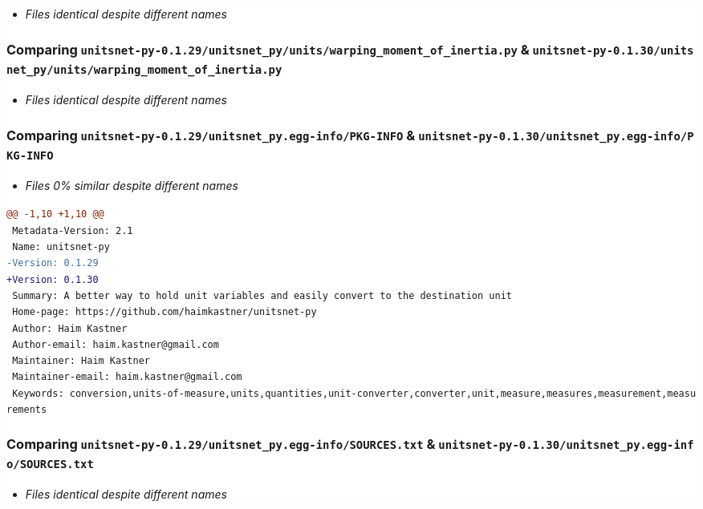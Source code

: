  * *Files identical despite different names*

### Comparing `unitsnet-py-0.1.29/unitsnet_py/units/warping_moment_of_inertia.py` & `unitsnet-py-0.1.30/unitsnet_py/units/warping_moment_of_inertia.py`

 * *Files identical despite different names*

### Comparing `unitsnet-py-0.1.29/unitsnet_py.egg-info/PKG-INFO` & `unitsnet-py-0.1.30/unitsnet_py.egg-info/PKG-INFO`

 * *Files 0% similar despite different names*

```diff
@@ -1,10 +1,10 @@
 Metadata-Version: 2.1
 Name: unitsnet-py
-Version: 0.1.29
+Version: 0.1.30
 Summary: A better way to hold unit variables and easily convert to the destination unit
 Home-page: https://github.com/haimkastner/unitsnet-py
 Author: Haim Kastner
 Author-email: haim.kastner@gmail.com
 Maintainer: Haim Kastner
 Maintainer-email: haim.kastner@gmail.com
 Keywords: conversion,units-of-measure,units,quantities,unit-converter,converter,unit,measure,measures,measurement,measurements
```

### Comparing `unitsnet-py-0.1.29/unitsnet_py.egg-info/SOURCES.txt` & `unitsnet-py-0.1.30/unitsnet_py.egg-info/SOURCES.txt`

 * *Files identical despite different names*

